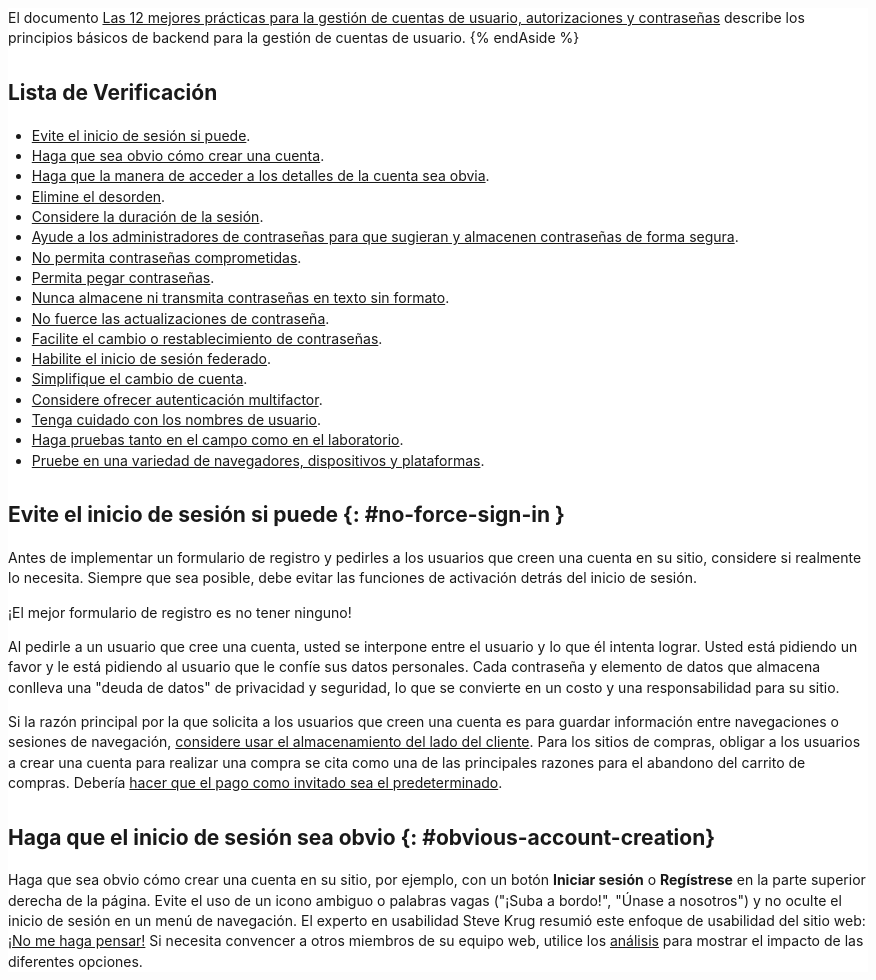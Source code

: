 El documento [Las 12 mejores prácticas para la gestión de cuentas de usuario, autorizaciones y contraseñas](https://cloud.google.com/blog/products/gcp/12-best-practices-for-user-account) describe los principios básicos de backend para la gestión de cuentas de usuario. {% endAside %}

## Lista de Verificación

- [Evite el inicio de sesión si puede](#no-forced-sign-in).
- [Haga que sea obvio cómo crear una cuenta](#obvious-account-creation).
- [Haga que la manera de acceder a los detalles de la cuenta sea obvia](#obvious-account-details).
- [Elimine el desorden](#cut-clutter).
- [Considere la duración de la sesión](#session-length).
- [Ayude a los administradores de contraseñas para que sugieran y almacenen contraseñas de forma segura](#help-password-managers).
- [No permita contraseñas comprometidas](#no-compromised-passwords).
- [Permita pegar contraseñas](#allow-password-pasting).
- [Nunca almacene ni transmita contraseñas en texto sin formato](#salt-and-hash).
- [No fuerce las actualizaciones de contraseña](#no-forced-password-updates).
- [Facilite el cambio o restablecimiento de contraseñas](#password-change).
- [Habilite el inicio de sesión federado](#federated-login).
- [Simplifique el cambio de cuenta](#account-switching).
- [Considere ofrecer autenticación multifactor](#multi-factor-authentication).
- [Tenga cuidado con los nombres de usuario](#username).
- [Haga pruebas tanto en el campo como en el laboratorio](#analytics-rum).
- [Pruebe en una variedad de navegadores, dispositivos y plataformas](#test-platforms).

## Evite el inicio de sesión si puede {: #no-force-sign-in }

Antes de implementar un formulario de registro y pedirles a los usuarios que creen una cuenta en su sitio, considere si realmente lo necesita. Siempre que sea posible, debe evitar las funciones de activación detrás del inicio de sesión.

¡El mejor formulario de registro es no tener ninguno!

Al pedirle a un usuario que cree una cuenta, usted se interpone entre el usuario y lo que él intenta lograr. Usted está pidiendo un favor y le está pidiendo al usuario que le confíe sus datos personales. Cada contraseña y elemento de datos que almacena conlleva una "deuda de datos" de privacidad y seguridad, lo que se convierte en un costo y una responsabilidad para su sitio.

Si la razón principal por la que solicita a los usuarios que creen una cuenta es para guardar información entre navegaciones o sesiones de navegación, [considere usar el almacenamiento del lado del cliente](/storage-for-the-web). Para los sitios de compras, obligar a los usuarios a crear una cuenta para realizar una compra se cita como una de las principales razones para el abandono del carrito de compras. Debería [hacer que el pago como invitado sea el predeterminado](/payment-and-address-form-best-practices#guest-checkout).

## Haga que el inicio de sesión sea obvio {: #obvious-account-creation}

Haga que sea obvio cómo crear una cuenta en su sitio, por ejemplo, con un botón **Iniciar sesión** o **Regístrese** en la parte superior derecha de la página. Evite el uso de un icono ambiguo o palabras vagas ("¡Suba a bordo!", "Únase a nosotros") y no oculte el inicio de sesión en un menú de navegación. El experto en usabilidad Steve Krug resumió este enfoque de usabilidad del sitio web: [¡No me haga pensar!](https://uxplanet.org/dont-make-me-think-20-wise-thoughts-about-usability-from-steve-krug-876b563f1d63) Si necesita convencer a otros miembros de su equipo web, utilice los [análisis](#analytics-rum) para mostrar el impacto de las diferentes opciones.
